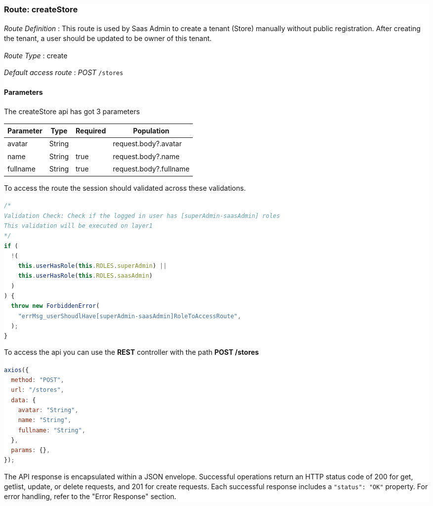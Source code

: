 ### Route: createStore

_Route Definition_ : This route is used by Saas Admin to create a tenant (Store) manually without public registration. After creating the tenant, a user should be updated to be owner of this tenant.

_Route Type_ : create

_Default access route_ : _POST_ `/stores`

#### Parameters

The createStore api has got 3 parameters

| Parameter | Type   | Required | Population             |
| --------- | ------ | -------- | ---------------------- |
| avatar    | String |          | request.body?.avatar   |
| name      | String | true     | request.body?.name     |
| fullname  | String | true     | request.body?.fullname |

To access the route the session should validated across these validations.

```js
/* 
Validation Check: Check if the logged in user has [superAdmin-saasAdmin] roles
This validation will be executed on layer1
*/
if (
  !(
    this.userHasRole(this.ROLES.superAdmin) ||
    this.userHasRole(this.ROLES.saasAdmin)
  )
) {
  throw new ForbiddenError(
    "errMsg_userShoudlHave[superAdmin-saasAdmin]RoleToAccessRoute",
  );
}
```

To access the api you can use the **REST** controller with the path **POST /stores**

```js
axios({
  method: "POST",
  url: "/stores",
  data: {
    avatar: "String",
    name: "String",
    fullname: "String",
  },
  params: {},
});
```

The API response is encapsulated within a JSON envelope. Successful operations return an HTTP status code of 200 for get, getlist, update, or delete requests, and 201 for create requests. Each successful response includes a `"status": "OK"` property. For error handling, refer to the "Error Response" section.
